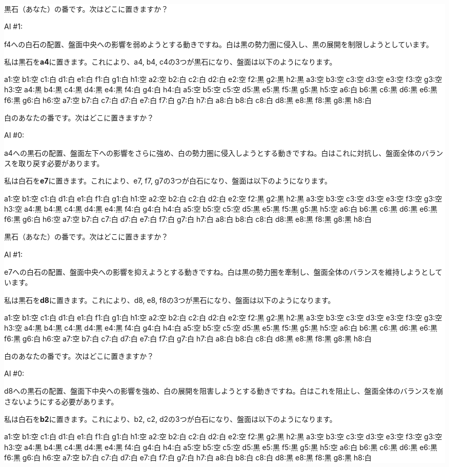 黒石（あなた）の番です。次はどこに置きますか？

AI #1:

f4への白石の配置、盤面中央への影響を弱めようとする動きですね。白は黒の勢力圏に侵入し、黒の展開を制限しようとしています。

私は黒石を**a4**に置きます。これにより、a4, b4, c4の3つが黒石になり、盤面は以下のようになります。

a1:空 b1:空 c1:白 d1:白 e1:白 f1:白 g1:白 h1:空
a2:空 b2:白 c2:白 d2:白 e2:空 f2:黒 g2:黒 h2:黒
a3:空 b3:空 c3:空 d3:空 e3:空 f3:空 g3:空 h3:空
a4:黒 b4:黒 c4:黒 d4:黒 e4:黒 f4:白 g4:白 h4:白
a5:空 b5:空 c5:空 d5:黒 e5:黒 f5:黒 g5:黒 h5:空
a6:白 b6:黒 c6:黒 d6:黒 e6:黒 f6:黒 g6:白 h6:空
a7:空 b7:白 c7:白 d7:白 e7:白 f7:白 g7:白 h7:白
a8:白 b8:白 c8:白 d8:黒 e8:黒 f8:黒 g8:黒 h8:白

白のあなたの番です。次はどこに置きますか？

AI #0:

a4への黒石の配置、盤面左下への影響をさらに強め、白の勢力圏に侵入しようとする動きですね。白はこれに対抗し、盤面全体のバランスを取り戻す必要があります。

私は白石を**e7**に置きます。これにより、e7, f7, g7の3つが白石になり、盤面は以下のようになります。

a1:空 b1:空 c1:白 d1:白 e1:白 f1:白 g1:白 h1:空
a2:空 b2:白 c2:白 d2:白 e2:空 f2:黒 g2:黒 h2:黒
a3:空 b3:空 c3:空 d3:空 e3:空 f3:空 g3:空 h3:空
a4:黒 b4:黒 c4:黒 d4:黒 e4:黒 f4:白 g4:白 h4:白
a5:空 b5:空 c5:空 d5:黒 e5:黒 f5:黒 g5:黒 h5:空
a6:白 b6:黒 c6:黒 d6:黒 e6:黒 f6:黒 g6:白 h6:空
a7:空 b7:白 c7:白 d7:白 e7:白 f7:白 g7:白 h7:白
a8:白 b8:白 c8:白 d8:黒 e8:黒 f8:黒 g8:黒 h8:白

黒石（あなた）の番です。次はどこに置きますか？

AI #1:

e7への白石の配置、盤面中央への影響を抑えようとする動きですね。白は黒の勢力圏を牽制し、盤面全体のバランスを維持しようとしています。

私は黒石を**d8**に置きます。これにより、d8, e8, f8の3つが黒石になり、盤面は以下のようになります。

a1:空 b1:空 c1:白 d1:白 e1:白 f1:白 g1:白 h1:空
a2:空 b2:白 c2:白 d2:白 e2:空 f2:黒 g2:黒 h2:黒
a3:空 b3:空 c3:空 d3:空 e3:空 f3:空 g3:空 h3:空
a4:黒 b4:黒 c4:黒 d4:黒 e4:黒 f4:白 g4:白 h4:白
a5:空 b5:空 c5:空 d5:黒 e5:黒 f5:黒 g5:黒 h5:空
a6:白 b6:黒 c6:黒 d6:黒 e6:黒 f6:黒 g6:白 h6:空
a7:空 b7:白 c7:白 d7:白 e7:白 f7:白 g7:白 h7:白
a8:白 b8:白 c8:白 d8:黒 e8:黒 f8:黒 g8:黒 h8:白

白のあなたの番です。次はどこに置きますか？

AI #0:

d8への黒石の配置、盤面下中央への影響を強め、白の展開を阻害しようとする動きですね。白はこれを阻止し、盤面全体のバランスを崩さないようにする必要があります。

私は白石を**b2**に置きます。これにより、b2, c2, d2の3つが白石になり、盤面は以下のようになります。

a1:空 b1:空 c1:白 d1:白 e1:白 f1:白 g1:白 h1:空
a2:空 b2:白 c2:白 d2:白 e2:空 f2:黒 g2:黒 h2:黒
a3:空 b3:空 c3:空 d3:空 e3:空 f3:空 g3:空 h3:空
a4:黒 b4:黒 c4:黒 d4:黒 e4:黒 f4:白 g4:白 h4:白
a5:空 b5:空 c5:空 d5:黒 e5:黒 f5:黒 g5:黒 h5:空
a6:白 b6:黒 c6:黒 d6:黒 e6:黒 f6:黒 g6:白 h6:空
a7:空 b7:白 c7:白 d7:白 e7:白 f7:白 g7:白 h7:白
a8:白 b8:白 c8:白 d8:黒 e8:黒 f8:黒 g8:黒 h8:白
